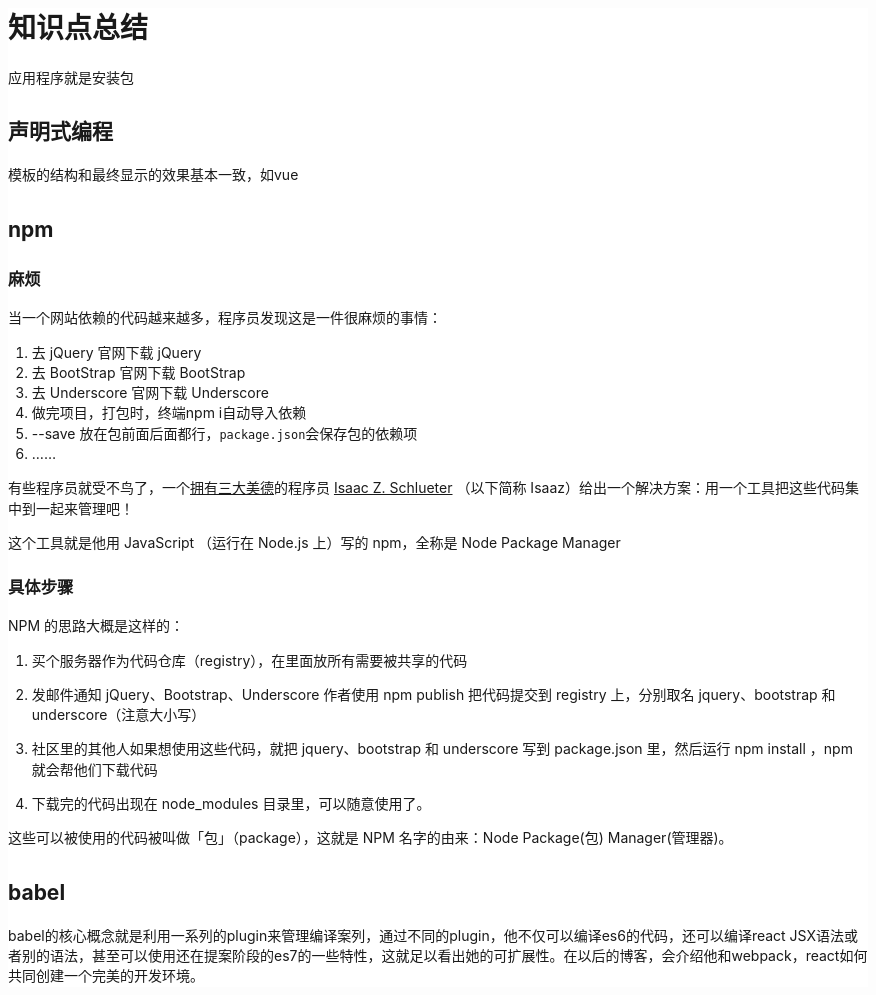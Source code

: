 # 知识点总结

应用程序就是安装包



## 声明式编程

模板的结构和最终显示的效果基本一致，如vue



## npm

### 麻烦

当一个网站依赖的代码越来越多，程序员发现这是一件很麻烦的事情：

1. 去 jQuery 官网下载 jQuery
2. 去 BootStrap 官网下载 BootStrap
3. 去 Underscore 官网下载 Underscore
4. 做完项目，打包时，终端npm i自动导入依赖
5. --save 放在包前面后面都行，`package.json`会保存包的依赖项
6. ……



有些程序员就受不鸟了，一个[拥有三大美德](http://zhihu.com/question/48406009/answer/134182064)的程序员 [Isaac Z. Schlueter](https://link.zhihu.com/?target=https%3A//github.com/isaacs) （以下简称 Isaaz）给出一个解决方案：用一个工具把这些代码集中到一起来管理吧！



这个工具就是他用 JavaScript （运行在 Node.js 上）写的 npm，全称是 Node Package Manager

### 具体步骤

NPM 的思路大概是这样的：

1. 买个服务器作为代码仓库（registry），在里面放所有需要被共享的代码

2. 发邮件通知 jQuery、Bootstrap、Underscore 作者使用 npm publish 把代码提交到 registry 上，分别取名 jquery、bootstrap 和 underscore（注意大小写）

3. 社区里的其他人如果想使用这些代码，就把 jquery、bootstrap 和 underscore 写到 package.json 里，然后运行 npm install ，npm 就会帮他们下载代码

4. 下载完的代码出现在 node_modules 目录里，可以随意使用了。

这些可以被使用的代码被叫做「包」（package），这就是 NPM 名字的由来：Node Package(包) Manager(管理器)。





## babel

babel的核心概念就是利用一系列的plugin来管理编译案列，通过不同的plugin，他不仅可以编译es6的代码，还可以编译react JSX语法或者别的语法，甚至可以使用还在提案阶段的es7的一些特性，这就足以看出她的可扩展性。在以后的博客，会介绍他和webpack，react如何共同创建一个完美的开发环境。
